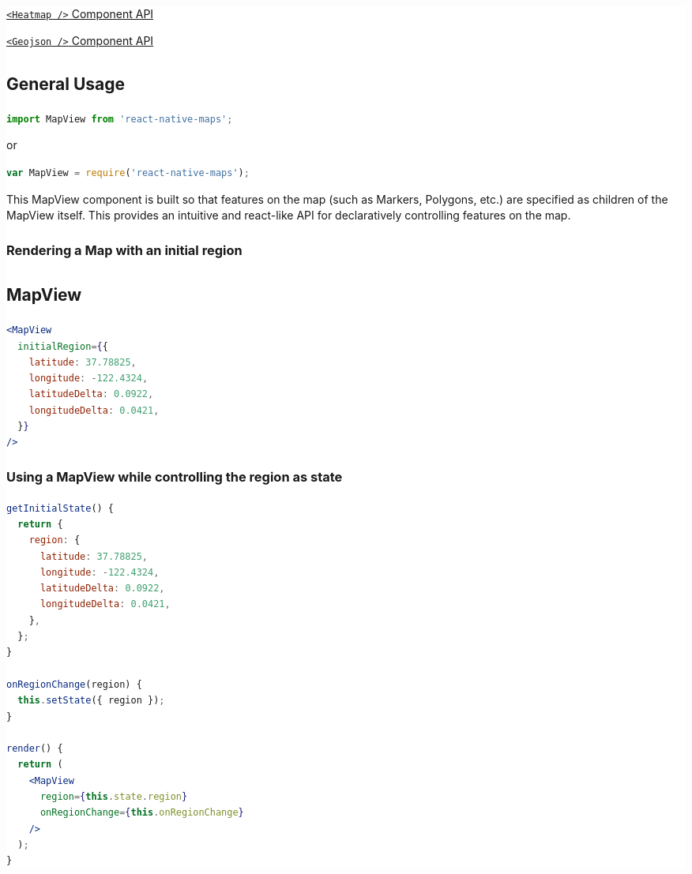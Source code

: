 [`<Heatmap />` Component API](docs/heatmap.md)

[`<Geojson />` Component API](docs/geojson.md)

## General Usage

```js
import MapView from 'react-native-maps';
```

or

```js
var MapView = require('react-native-maps');
```

This MapView component is built so that features on the map (such as Markers, Polygons, etc.) are
specified as children of the MapView itself. This provides an intuitive and react-like API for
declaratively controlling features on the map.

### Rendering a Map with an initial region

## MapView

```jsx
<MapView
  initialRegion={{
    latitude: 37.78825,
    longitude: -122.4324,
    latitudeDelta: 0.0922,
    longitudeDelta: 0.0421,
  }}
/>
```

### Using a MapView while controlling the region as state

```jsx
getInitialState() {
  return {
    region: {
      latitude: 37.78825,
      longitude: -122.4324,
      latitudeDelta: 0.0922,
      longitudeDelta: 0.0421,
    },
  };
}

onRegionChange(region) {
  this.setState({ region });
}

render() {
  return (
    <MapView
      region={this.state.region}
      onRegionChange={this.onRegionChange}
    />
  );
}
```
